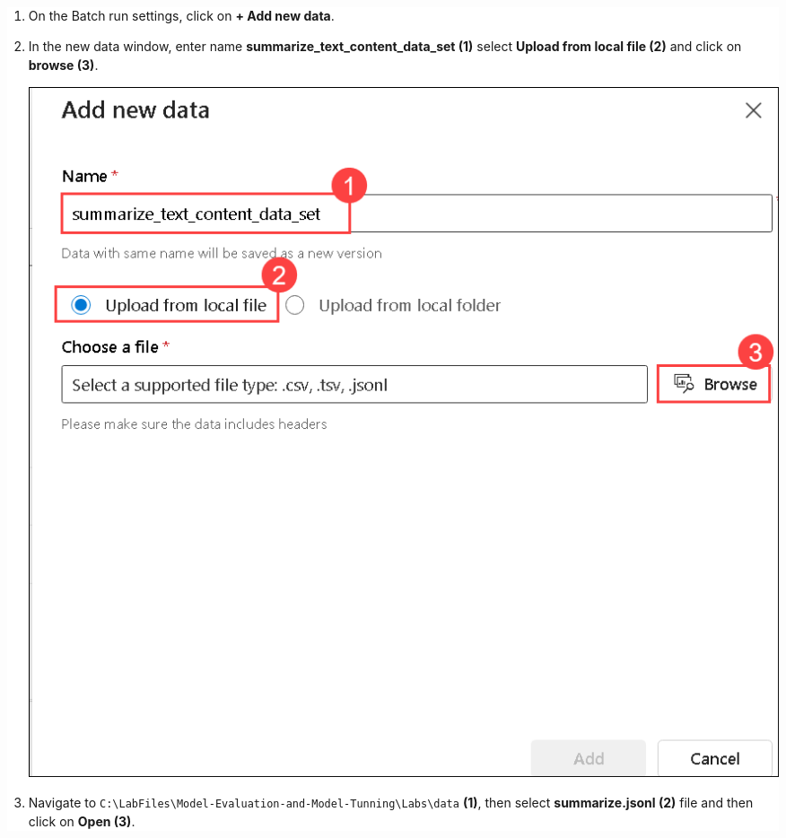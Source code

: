 1. On the Batch run settings, click on **+ Add new data**.

1. In the new data window, enter name  **summarize_text_content_data_set (1)** select **Upload from local file (2)** and click on **browse (3)**.

   ![](./media/d28.png)

1. Navigate to  `C:\LabFiles\Model-Evaluation-and-Model-Tunning\Labs\data` **(1)**, then select **summarize.jsonl (2)** file  and then click on **Open (3)**.
